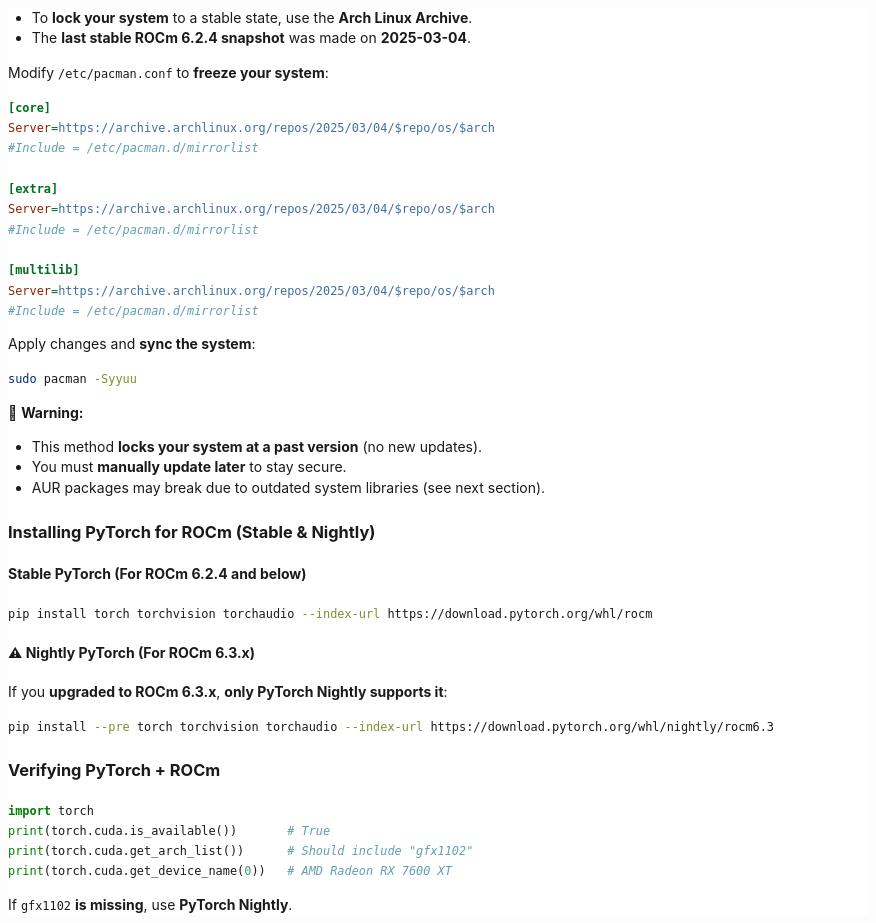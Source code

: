 - To **lock your system** to a stable state, use the **Arch Linux Archive**.
- The **last stable ROCm 6.2.4 snapshot** was made on **2025-03-04**.

Modify `/etc/pacman.conf` to **freeze your system**:

```ini
[core]
Server=https://archive.archlinux.org/repos/2025/03/04/$repo/os/$arch
#Include = /etc/pacman.d/mirrorlist

[extra]
Server=https://archive.archlinux.org/repos/2025/03/04/$repo/os/$arch
#Include = /etc/pacman.d/mirrorlist

[multilib]
Server=https://archive.archlinux.org/repos/2025/03/04/$repo/os/$arch
#Include = /etc/pacman.d/mirrorlist
```

Apply changes and **sync the system**:

```sh
sudo pacman -Syyuu
```

🚨 **Warning:**

- This method **locks your system at a past version** (no new updates).
- You must **manually update later** to stay secure.
- AUR packages may break due to outdated system libraries (see next section).

### **Installing PyTorch for ROCm (Stable & Nightly)**

#### **Stable PyTorch (For ROCm 6.2.4 and below)**

```sh
pip install torch torchvision torchaudio --index-url https://download.pytorch.org/whl/rocm
```

#### ⚠️ **Nightly PyTorch (For ROCm 6.3.x)**

If you **upgraded to ROCm 6.3.x**, **only PyTorch Nightly supports it**:

```sh
pip install --pre torch torchvision torchaudio --index-url https://download.pytorch.org/whl/nightly/rocm6.3
```

### **Verifying PyTorch + ROCm**

```python
import torch
print(torch.cuda.is_available())       # True
print(torch.cuda.get_arch_list())      # Should include "gfx1102"
print(torch.cuda.get_device_name(0))   # AMD Radeon RX 7600 XT
```

If `gfx1102` **is missing**, use **PyTorch Nightly**.
